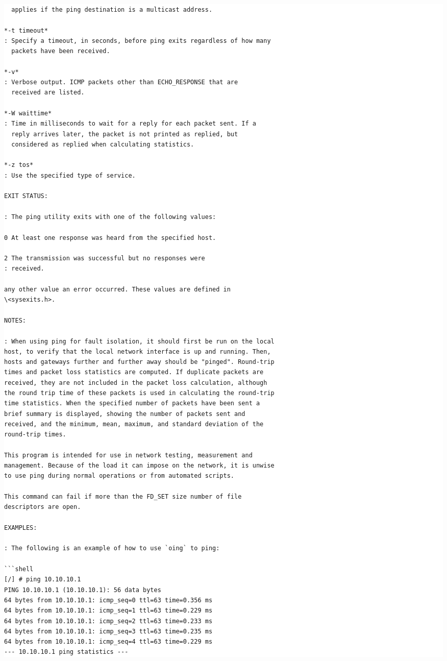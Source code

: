   ```
    applies if the ping destination is a multicast address.

  *-t timeout*
  : Specify a timeout, in seconds, before ping exits regardless of how many
    packets have been received.

  *-v*
  : Verbose output. ICMP packets other than ECHO_RESPONSE that are
    received are listed.

  *-W waittime*
  : Time in milliseconds to wait for a reply for each packet sent. If a
    reply arrives later, the packet is not printed as replied, but
    considered as replied when calculating statistics.

  *-z tos*
  : Use the specified type of service.

EXIT STATUS:

: The ping utility exits with one of the following values:

  0 At least one response was heard from the specified host.

  2 The transmission was successful but no responses were
  : received.

  any other value an error occurred. These values are defined in
  \<sysexits.h>.

NOTES:

: When using ping for fault isolation, it should first be run on the local
  host, to verify that the local network interface is up and running. Then,
  hosts and gateways further and further away should be "pinged". Round-trip
  times and packet loss statistics are computed. If duplicate packets are
  received, they are not included in the packet loss calculation, although
  the round trip time of these packets is used in calculating the round-trip
  time statistics. When the specified number of packets have been sent a
  brief summary is displayed, showing the number of packets sent and
  received, and the minimum, mean, maximum, and standard deviation of the
  round-trip times.

  This program is intended for use in network testing, measurement and
  management. Because of the load it can impose on the network, it is unwise
  to use ping during normal operations or from automated scripts.

  This command can fail if more than the FD_SET size number of file
  descriptors are open.

EXAMPLES:

: The following is an example of how to use `oing` to ping:

  ```shell
  [/] # ping 10.10.10.1
  PING 10.10.10.1 (10.10.10.1): 56 data bytes
  64 bytes from 10.10.10.1: icmp_seq=0 ttl=63 time=0.356 ms
  64 bytes from 10.10.10.1: icmp_seq=1 ttl=63 time=0.229 ms
  64 bytes from 10.10.10.1: icmp_seq=2 ttl=63 time=0.233 ms
  64 bytes from 10.10.10.1: icmp_seq=3 ttl=63 time=0.235 ms
  64 bytes from 10.10.10.1: icmp_seq=4 ttl=63 time=0.229 ms
  --- 10.10.10.1 ping statistics ---
  ```